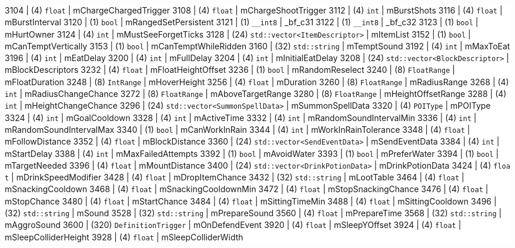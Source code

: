3104 | (4) `float` | mChargeChargedTrigger
3108 | (4) `float` | mChargeShootTrigger
3112 | (4) `int` | mBurstShots
3116 | (4) `float` | mBurstInterval
3120 | (1) `bool` | mRangedSetPersistent
3121 | (1) `__int8` | _bf_c31
3122 | (1) `__int8` | _bf_c32
3123 | (1) `bool` | mHurtOwner
3124 | (4) `int` | mMustSeeForgetTicks
3128 | (24) `std::vector<ItemDescriptor>` | mItemList
3152 | (1) `bool` | mCanTemptVertically
3153 | (1) `bool` | mCanTemptWhileRidden
3160 | (32) `std::string` | mTemptSound
3192 | (4) `int` | mMaxToEat
3196 | (4) `int` | mEatDelay
3200 | (4) `int` | mFullDelay
3204 | (4) `int` | mInitialEatDelay
3208 | (24) `std::vector<BlockDescriptor>` | mBlockDescriptors
3232 | (4) `float` | mFloatHeightOffset
3236 | (1) `bool` | mRandomReselect
3240 | (8) `FloatRange` | mFloatDuration
3248 | (8) `IntRange` | mHoverHeight
3256 | (4) `float` | mDuration
3260 | (8) `FloatRange` | mRadiusRange
3268 | (4) `int` | mRadiusChangeChance
3272 | (8) `FloatRange` | mAboveTargetRange
3280 | (8) `FloatRange` | mHeightOffsetRange
3288 | (4) `int` | mHeightChangeChance
3296 | (24) `std::vector<SummonSpellData>` | mSummonSpellData
3320 | (4) `POIType` | mPOIType
3324 | (4) `int` | mGoalCooldown
3328 | (4) `int` | mActiveTime
3332 | (4) `int` | mRandomSoundIntervalMin
3336 | (4) `int` | mRandomSoundIntervalMax
3340 | (1) `bool` | mCanWorkInRain
3344 | (4) `int` | mWorkInRainTolerance
3348 | (4) `float` | mFollowDistance
3352 | (4) `float` | mBlockDistance
3360 | (24) `std::vector<SendEventData>` | mSendEventData
3384 | (4) `int` | mStartDelay
3388 | (4) `int` | mMaxFailedAttempts
3392 | (1) `bool` | mAvoidWater
3393 | (1) `bool` | mPreferWater
3394 | (1) `bool` | mTargetNeeded
3396 | (4) `float` | mMountDistance
3400 | (24) `std::vector<DrinkPotionData>` | mDrinkPotionData
3424 | (4) `float` | mDrinkSpeedModifier
3428 | (4) `float` | mDropItemChance
3432 | (32) `std::string` | mLootTable
3464 | (4) `float` | mSnackingCooldown
3468 | (4) `float` | mSnackingCooldownMin
3472 | (4) `float` | mStopSnackingChance
3476 | (4) `float` | mStopChance
3480 | (4) `float` | mStartChance
3484 | (4) `float` | mSittingTimeMin
3488 | (4) `float` | mSittingCooldown
3496 | (32) `std::string` | mSound
3528 | (32) `std::string` | mPrepareSound
3560 | (4) `float` | mPrepareTime
3568 | (32) `std::string` | mAggroSound
3600 | (320) `DefinitionTrigger` | mOnDefendEvent
3920 | (4) `float` | mSleepYOffset
3924 | (4) `float` | mSleepColliderHeight
3928 | (4) `float` | mSleepColliderWidth